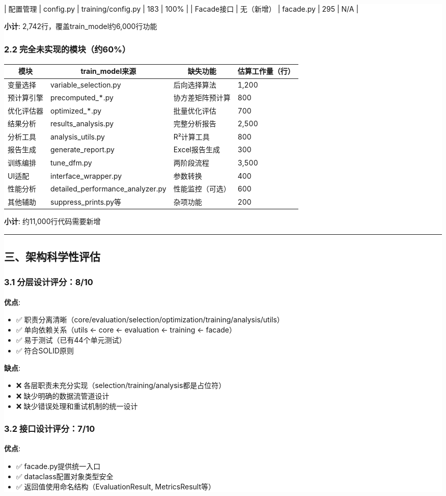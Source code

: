| 配置管理 | config.py | training/config.py | 183 | 100% |
| Facade接口 | 无（新增） | facade.py | 295 | N/A |

**小计**: 2,742行，覆盖train_model约6,000行功能

### 2.2 完全未实现的模块（约60%）

| 模块 | train_model来源 | 缺失功能 | 估算工作量（行） |
|------|----------------|---------|----------------|
| 变量选择 | variable_selection.py | 后向选择算法 | 1,200 |
| 预计算引擎 | precomputed_*.py | 协方差矩阵预计算 | 800 |
| 优化评估器 | optimized_*.py | 批量优化评估 | 700 |
| 结果分析 | results_analysis.py | 完整分析报告 | 2,500 |
| 分析工具 | analysis_utils.py | R²计算工具 | 800 |
| 报告生成 | generate_report.py | Excel报告生成 | 300 |
| 训练编排 | tune_dfm.py | 两阶段流程 | 3,500 |
| UI适配 | interface_wrapper.py | 参数转换 | 400 |
| 性能分析 | detailed_performance_analyzer.py | 性能监控（可选） | 600 |
| 其他辅助 | suppress_prints.py等 | 杂项功能 | 200 |

**小计**: 约11,000行代码需要新增

---

## 三、架构科学性评估

### 3.1 分层设计评分：8/10

**优点**:
- ✅ 职责分离清晰（core/evaluation/selection/optimization/training/analysis/utils）
- ✅ 单向依赖关系（utils ← core ← evaluation ← training ← facade）
- ✅ 易于测试（已有44个单元测试）
- ✅ 符合SOLID原则

**缺点**:
- ❌ 各层职责未充分实现（selection/training/analysis都是占位符）
- ❌ 缺少明确的数据流管道设计
- ❌ 缺少错误处理和重试机制的统一设计

### 3.2 接口设计评分：7/10

**优点**:
- ✅ facade.py提供统一入口
- ✅ dataclass配置对象类型安全
- ✅ 返回值使用命名结构（EvaluationResult, MetricsResult等）

